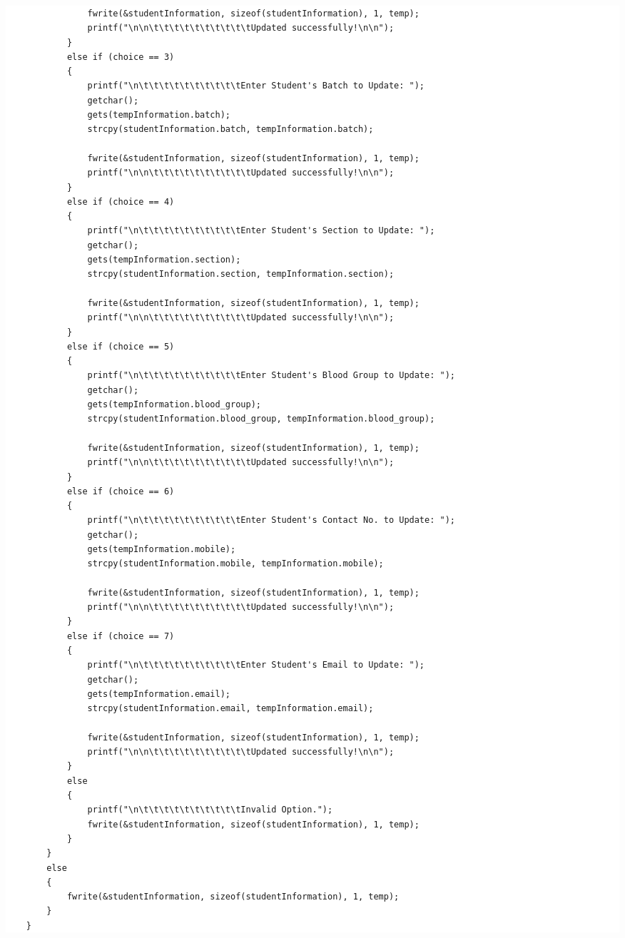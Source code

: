                     fwrite(&studentInformation, sizeof(studentInformation), 1, temp);
                    printf("\n\n\t\t\t\t\t\t\t\t\t\tUpdated successfully!\n\n");
                }
                else if (choice == 3)
                {
                    printf("\n\t\t\t\t\t\t\t\t\t\tEnter Student's Batch to Update: ");
                    getchar();
                    gets(tempInformation.batch);
                    strcpy(studentInformation.batch, tempInformation.batch);

                    fwrite(&studentInformation, sizeof(studentInformation), 1, temp);
                    printf("\n\n\t\t\t\t\t\t\t\t\t\tUpdated successfully!\n\n");
                }
                else if (choice == 4)
                {
                    printf("\n\t\t\t\t\t\t\t\t\t\tEnter Student's Section to Update: ");
                    getchar();
                    gets(tempInformation.section);
                    strcpy(studentInformation.section, tempInformation.section);

                    fwrite(&studentInformation, sizeof(studentInformation), 1, temp);
                    printf("\n\n\t\t\t\t\t\t\t\t\t\tUpdated successfully!\n\n");
                }
                else if (choice == 5)
                {
                    printf("\n\t\t\t\t\t\t\t\t\t\tEnter Student's Blood Group to Update: ");
                    getchar();
                    gets(tempInformation.blood_group);
                    strcpy(studentInformation.blood_group, tempInformation.blood_group);

                    fwrite(&studentInformation, sizeof(studentInformation), 1, temp);
                    printf("\n\n\t\t\t\t\t\t\t\t\t\tUpdated successfully!\n\n");
                }
                else if (choice == 6)
                {
                    printf("\n\t\t\t\t\t\t\t\t\t\tEnter Student's Contact No. to Update: ");
                    getchar();
                    gets(tempInformation.mobile);
                    strcpy(studentInformation.mobile, tempInformation.mobile);

                    fwrite(&studentInformation, sizeof(studentInformation), 1, temp);
                    printf("\n\n\t\t\t\t\t\t\t\t\t\tUpdated successfully!\n\n");
                }
                else if (choice == 7)
                {
                    printf("\n\t\t\t\t\t\t\t\t\t\tEnter Student's Email to Update: ");
                    getchar();
                    gets(tempInformation.email);
                    strcpy(studentInformation.email, tempInformation.email);

                    fwrite(&studentInformation, sizeof(studentInformation), 1, temp);
                    printf("\n\n\t\t\t\t\t\t\t\t\t\tUpdated successfully!\n\n");
                }
                else
                {
                    printf("\n\t\t\t\t\t\t\t\t\t\tInvalid Option.");
                    fwrite(&studentInformation, sizeof(studentInformation), 1, temp);
                }
            }
            else
            {
                fwrite(&studentInformation, sizeof(studentInformation), 1, temp);
            }
        }
